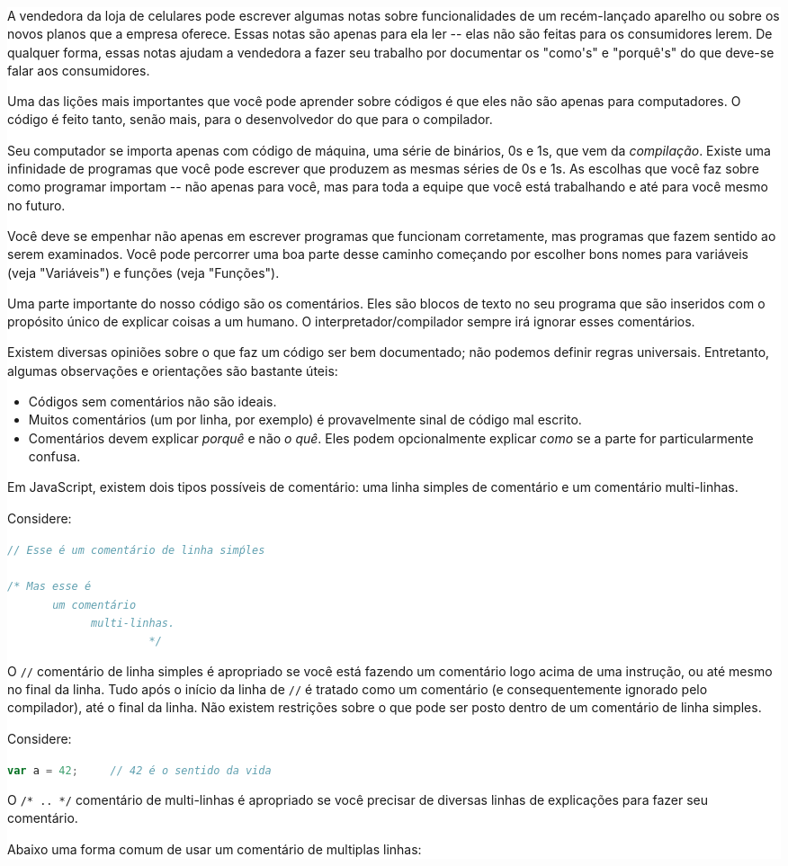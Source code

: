 A vendedora da loja de celulares pode escrever algumas notas sobre funcionalidades de um recém-lançado aparelho ou sobre os novos planos que a empresa oferece. Essas notas são apenas para ela ler -- elas não são feitas para os consumidores lerem. De qualquer forma, essas notas ajudam a vendedora a fazer seu trabalho por documentar os "como's" e "porquê's" do que deve-se falar aos consumidores.

Uma das lições mais importantes que você pode aprender sobre códigos é que eles não são apenas para computadores. O código é feito tanto, senão mais, para o desenvolvedor do que para o compilador.

Seu computador se importa apenas com código de máquina, uma série de binários, 0s e 1s, que vem da *compilação*. Existe uma infinidade de programas que você pode escrever que produzem as mesmas séries de 0s e 1s. As escolhas que você faz sobre como programar importam -- não apenas para você, mas para toda a equipe que você está trabalhando e até para você mesmo no futuro.

Você deve se empenhar não apenas em escrever programas que funcionam corretamente, mas programas que fazem sentido ao serem examinados. Você pode percorrer uma boa parte desse caminho começando por escolher bons nomes para variáveis (veja "Variáveis") e funções (veja "Funções").

Uma parte importante do nosso código são os comentários. Eles são blocos de texto no seu programa que são inseridos com o propósito único de explicar coisas a um humano. O interpretador/compilador sempre irá ignorar esses comentários.

Existem diversas opiniões sobre o que faz um código ser bem documentado; não podemos definir regras universais. Entretanto, algumas observações e orientações são bastante úteis:

* Códigos sem comentários não são ideais.
* Muitos comentários (um por linha, por exemplo) é provavelmente sinal de código mal escrito.
* Comentários devem explicar *porquê* e não *o quê*. Eles podem opcionalmente explicar *como* se a parte for particularmente confusa.

Em JavaScript, existem dois tipos possíveis de comentário: uma linha simples de comentário e um comentário multi-linhas.

Considere:

```js
// Esse é um comentário de linha simṕles

/* Mas esse é
       um comentário
             multi-linhas.
                      */
```

O `//` comentário de linha simples é apropriado se você está fazendo um comentário logo acima de uma instrução, ou até mesmo no final da linha. Tudo após o início da linha de `//` é tratado como um comentário (e consequentemente ignorado pelo compilador), até o final da linha. Não existem restrições sobre o que pode ser posto dentro de um comentário de linha simples.

Considere:

```js
var a = 42;		// 42 é o sentido da vida
```

O `/* .. */` comentário de multi-linhas é apropriado se você precisar de diversas linhas de explicações para fazer seu comentário.

Abaixo uma forma comum de usar um comentário de multiplas linhas:
